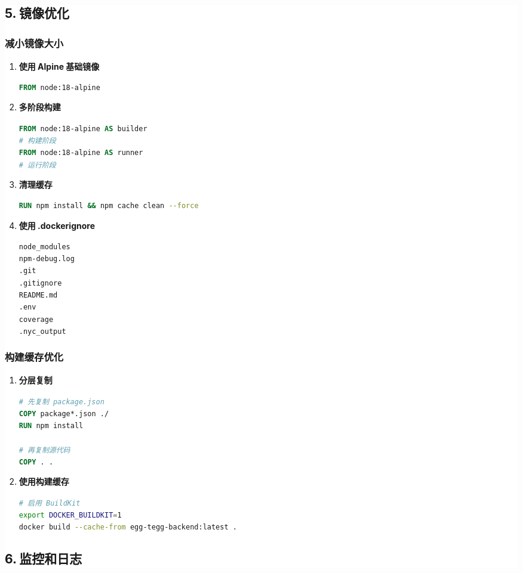 ## 5. 镜像优化

### 减小镜像大小

1. **使用 Alpine 基础镜像**
   ```dockerfile
   FROM node:18-alpine
   ```

2. **多阶段构建**
   ```dockerfile
   FROM node:18-alpine AS builder
   # 构建阶段
   FROM node:18-alpine AS runner
   # 运行阶段
   ```

3. **清理缓存**
   ```dockerfile
   RUN npm install && npm cache clean --force
   ```

4. **使用 .dockerignore**
   ```
   node_modules
   npm-debug.log
   .git
   .gitignore
   README.md
   .env
   coverage
   .nyc_output
   ```

### 构建缓存优化

1. **分层复制**
   ```dockerfile
   # 先复制 package.json
   COPY package*.json ./
   RUN npm install
   
   # 再复制源代码
   COPY . .
   ```

2. **使用构建缓存**
   ```bash
   # 启用 BuildKit
   export DOCKER_BUILDKIT=1
   docker build --cache-from egg-tegg-backend:latest .
   ```

## 6. 监控和日志
